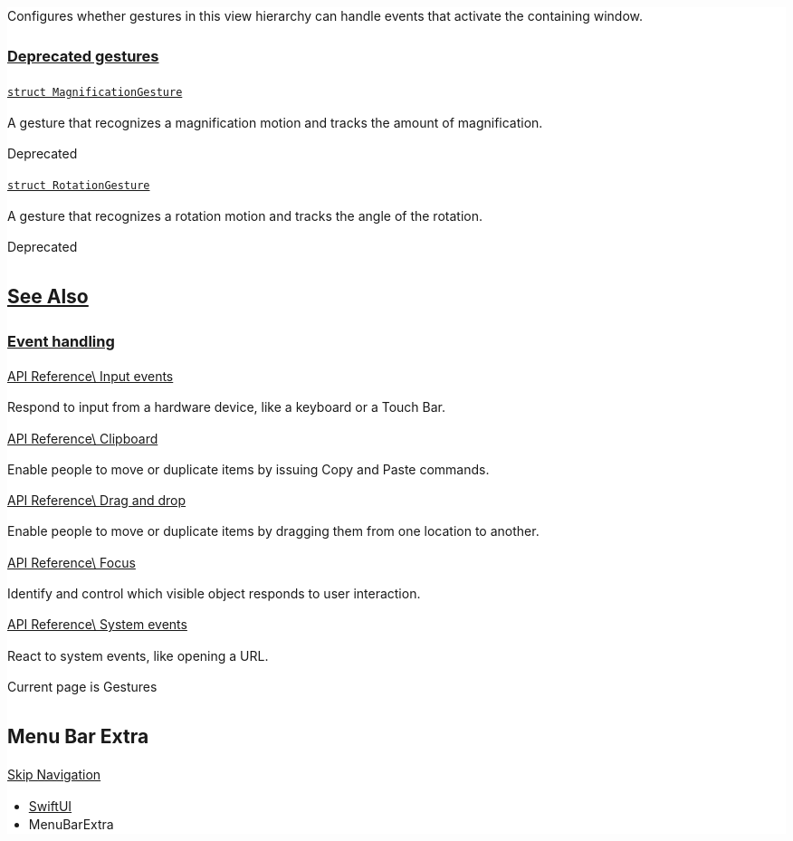 Configures whether gestures in this view hierarchy can handle events that activate the containing window.

### [Deprecated gestures](https://developer.apple.com/documentation/swiftui/gestures\#Deprecated-gestures)

[`struct MagnificationGesture`](https://developer.apple.com/documentation/swiftui/magnificationgesture)

A gesture that recognizes a magnification motion and tracks the amount of magnification.

Deprecated

[`struct RotationGesture`](https://developer.apple.com/documentation/swiftui/rotationgesture)

A gesture that recognizes a rotation motion and tracks the angle of the rotation.

Deprecated

## [See Also](https://developer.apple.com/documentation/swiftui/gestures\#see-also)

### [Event handling](https://developer.apple.com/documentation/swiftui/gestures\#Event-handling)

[API Reference\\
Input events](https://developer.apple.com/documentation/swiftui/input-events)

Respond to input from a hardware device, like a keyboard or a Touch Bar.

[API Reference\\
Clipboard](https://developer.apple.com/documentation/swiftui/clipboard)

Enable people to move or duplicate items by issuing Copy and Paste commands.

[API Reference\\
Drag and drop](https://developer.apple.com/documentation/swiftui/drag-and-drop)

Enable people to move or duplicate items by dragging them from one location to another.

[API Reference\\
Focus](https://developer.apple.com/documentation/swiftui/focus)

Identify and control which visible object responds to user interaction.

[API Reference\\
System events](https://developer.apple.com/documentation/swiftui/system-events)

React to system events, like opening a URL.

Current page is Gestures

## Menu Bar Extra
[Skip Navigation](https://developer.apple.com/documentation/swiftui/menubarextra#app-main)

- [SwiftUI](https://developer.apple.com/documentation/swiftui)
- MenuBarExtra
